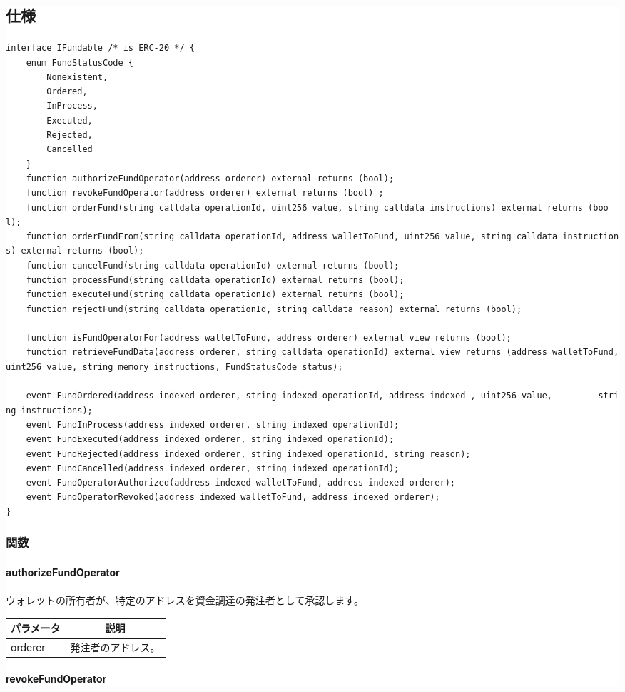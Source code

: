 ## 仕様

```solidity
interface IFundable /* is ERC-20 */ {
    enum FundStatusCode {
        Nonexistent,
        Ordered,
        InProcess,
        Executed,
        Rejected,
        Cancelled
    }
    function authorizeFundOperator(address orderer) external returns (bool);
    function revokeFundOperator(address orderer) external returns (bool) ;
    function orderFund(string calldata operationId, uint256 value, string calldata instructions) external returns (bool);
    function orderFundFrom(string calldata operationId, address walletToFund, uint256 value, string calldata instructions) external returns (bool);
    function cancelFund(string calldata operationId) external returns (bool);
    function processFund(string calldata operationId) external returns (bool);
    function executeFund(string calldata operationId) external returns (bool);
    function rejectFund(string calldata operationId, string calldata reason) external returns (bool);

    function isFundOperatorFor(address walletToFund, address orderer) external view returns (bool);
    function retrieveFundData(address orderer, string calldata operationId) external view returns (address walletToFund,       uint256 value, string memory instructions, FundStatusCode status);

    event FundOrdered(address indexed orderer, string indexed operationId, address indexed , uint256 value,         string instructions);
    event FundInProcess(address indexed orderer, string indexed operationId);
    event FundExecuted(address indexed orderer, string indexed operationId);
    event FundRejected(address indexed orderer, string indexed operationId, string reason);
    event FundCancelled(address indexed orderer, string indexed operationId);
    event FundOperatorAuthorized(address indexed walletToFund, address indexed orderer);
    event FundOperatorRevoked(address indexed walletToFund, address indexed orderer);
}
```

### 関数

#### authorizeFundOperator

ウォレットの所有者が、特定のアドレスを資金調達の発注者として承認します。

| パラメータ | 説明 |
| ---------|-------------|
| orderer | 発注者のアドレス。

#### revokeFundOperator
